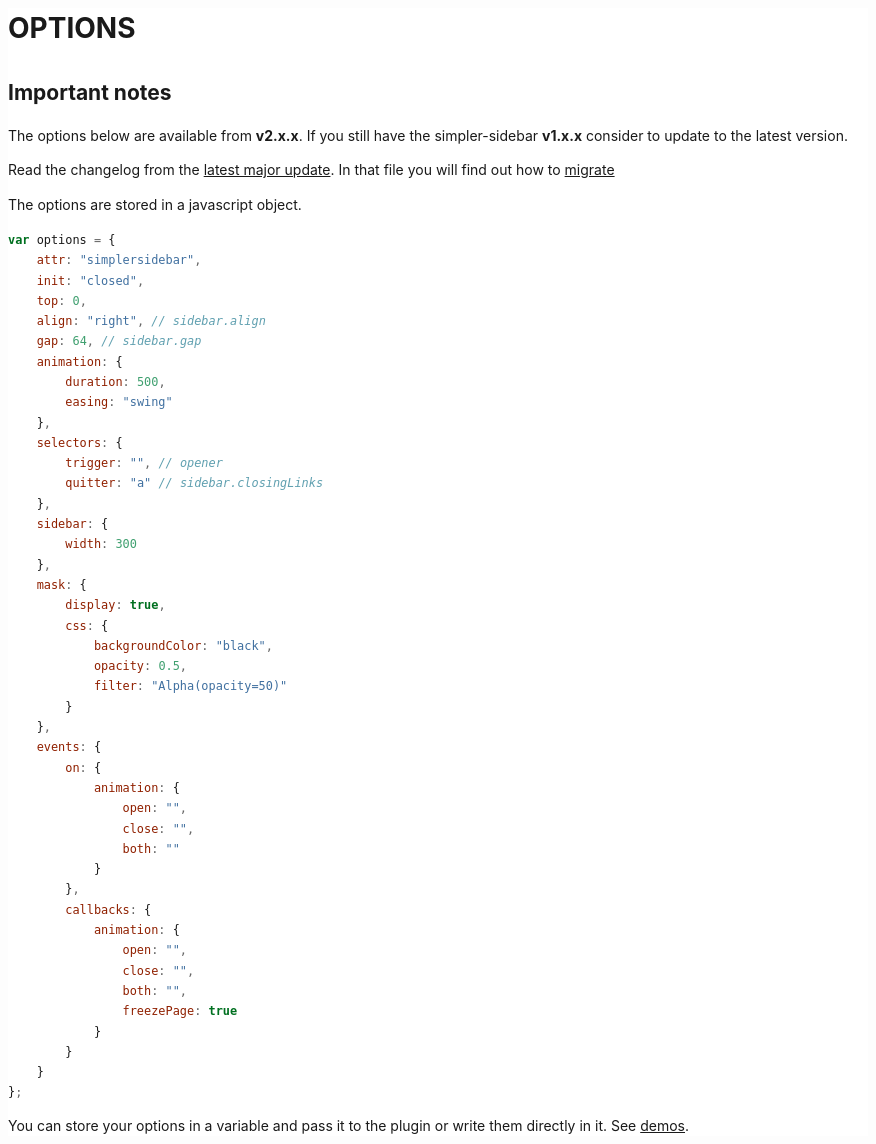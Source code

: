 # OPTIONS

## Important notes
The options below are available from **v2.x.x**. If you still have the simpler-sidebar **v1.x.x** consider to update to the latest version.

Read the changelog from the [latest major update](https://github.com/simple-sidebar/simpler-sidebar/blob/master/doc/changelogs/v2.0.2.md). In that file you will find out how to [migrate](https://github.com/simple-sidebar/simpler-sidebar/blob/master/doc/changelogs/v2.0.2.md#migrate-plugin-options)

The options are stored in a javascript object.

```javascript
var options = {
    attr: "simplersidebar",
    init: "closed",
    top: 0,
    align: "right", // sidebar.align
    gap: 64, // sidebar.gap
    animation: {
        duration: 500,
        easing: "swing"
    },
    selectors: {
        trigger: "", // opener
        quitter: "a" // sidebar.closingLinks
    },
    sidebar: {
        width: 300
    },
    mask: {
        display: true,
        css: {
            backgroundColor: "black",
            opacity: 0.5,
            filter: "Alpha(opacity=50)"
        }
    },
    events: {
        on: {
            animation: {
                open: "",
                close: "",
                both: ""
            }
        },
        callbacks: {
            animation: {
                open: "",
                close: "",
                both: "",
                freezePage: true
            }
        }
    }
};
```
You can store your options in a variable and pass it to the plugin or write them directly in it. See [demos](https://github.com/simple-sidebar/simpler-sidebar/tree/master/demo).
